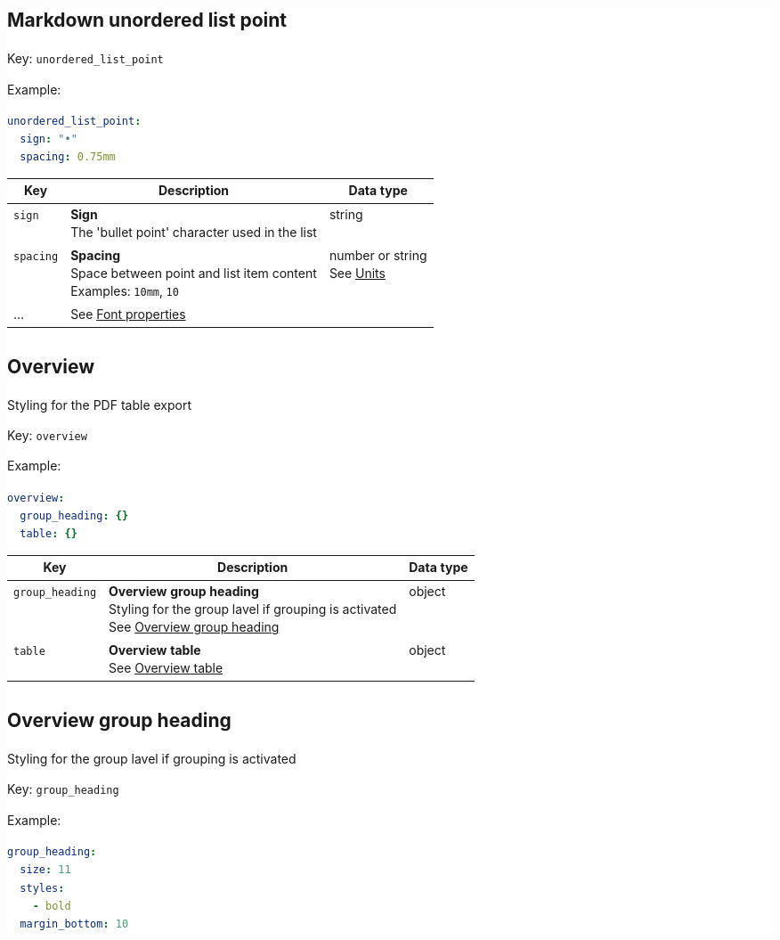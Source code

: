 ## Markdown unordered list point

Key: `unordered_list_point`

Example:

```yaml
unordered_list_point:
  sign: "•"
  spacing: 0.75mm
```

| Key | Description | Data type |
| - | - | - |
| `sign` | **Sign**<br/>The 'bullet point' character used in the list | string |
| `spacing` | **Spacing**<br/>Space between point and list item content<br/>Examples: `10mm`, `10` | number or string<br/>See [Units](#units) |
| … | See [Font properties](#font-properties) |  |

## Overview

Styling for the PDF table export

Key: `overview`

Example:

```yaml
overview:
  group_heading: {}
  table: {}
```

| Key | Description | Data type |
| - | - | - |
| `group_heading` | **Overview group heading**<br/>Styling for the group lavel if grouping is activated<br/>See [Overview group heading](#overview-group-heading) | object |
| `table` | **Overview table**<br/>See [Overview table](#overview-table) | object |

## Overview group heading

Styling for the group lavel if grouping is activated

Key: `group_heading`

Example:

```yaml
group_heading:
  size: 11
  styles:
    - bold
  margin_bottom: 10
```
